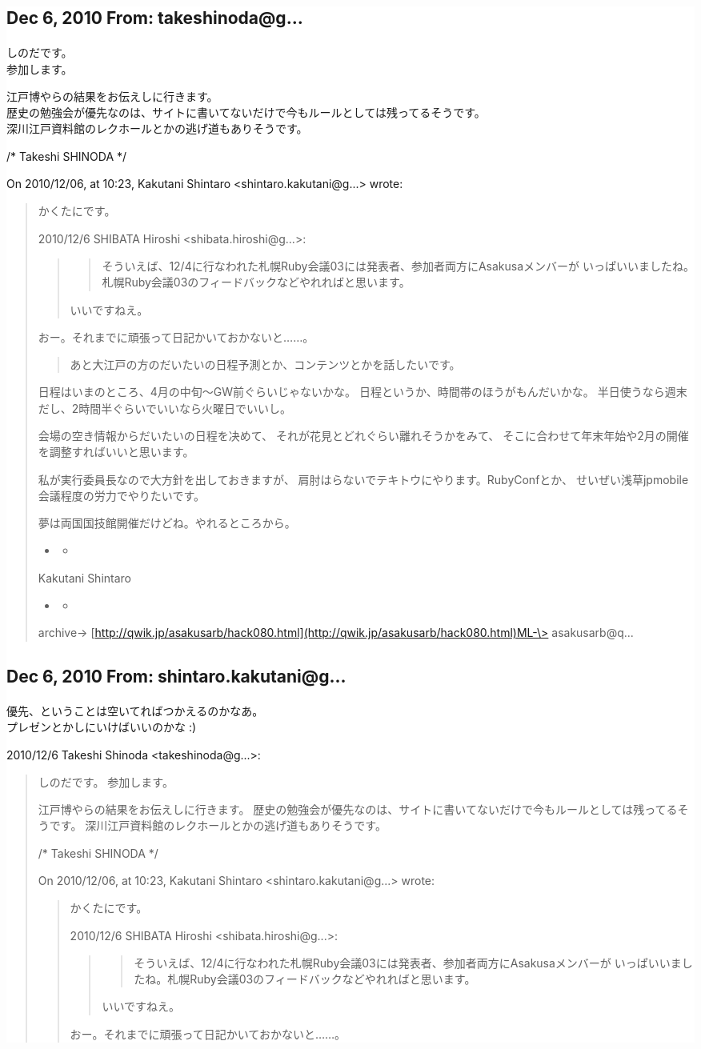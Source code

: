 ## Dec 6, 2010 From: takeshinoda@g...

しのだです。  
参加します。

江戸博やらの結果をお伝えしに行きます。  
歴史の勉強会が優先なのは、サイトに書いてないだけで今もルールとしては残ってるそうです。  
深川江戸資料館のレクホールとかの逃げ道もありそうです。

/\* Takeshi SHINODA \*/

On 2010/12/06, at 10:23, Kakutani Shintaro \<shintaro.kakutani@g...\> wrote:

> かくたにです。
> 
> 2010/12/6 SHIBATA Hiroshi \<shibata.hiroshi@g...\>:
> 
> > > そういえば、12/4に行なわれた札幌Ruby会議03には発表者、参加者両方にAsakusaメンバーが いっぱいいましたね。札幌Ruby会議03のフィードバックなどやれればと思います。
> > 
> > いいですねえ。
> 
> おー。それまでに頑張って日記かいておかないと……。
> 
> > あと大江戸の方のだいたいの日程予測とか、コンテンツとかを話したいです。
> 
> 日程はいまのところ、4月の中旬～GW前ぐらいじゃないかな。 日程というか、時間帯のほうがもんだいかな。 半日使うなら週末だし、2時間半ぐらいでいいなら火曜日でいいし。
> 
> 会場の空き情報からだいたいの日程を决めて、 それが花見とどれぐらい離れそうかをみて、 そこに合わせて年末年始や2月の開催を調整すればいいと思います。
> 
> 私が実行委員長なので大方針を出しておきますが、 肩肘はらないでテキトウにやります。RubyConfとか、 せいぜい浅草jpmobile会議程度の労力でやりたいです。
> 
> 夢は両国国技館開催だけどね。やれるところから。
> 
> - -
> 
> Kakutani Shintaro
> 
> - -
> 
> archive-\> [http://qwik.jp/asakusarb/hack080.html](http://qwik.jp/asakusarb/hack080.html)ML-\> asakusarb@q...
## Dec 6, 2010 From: shintaro.kakutani@g...

優先、ということは空いてればつかえるのかなあ。  
プレゼンとかしにいけばいいのかな :)

2010/12/6 Takeshi Shinoda \<takeshinoda@g...\>:

> しのだです。 参加します。
> 
> 江戸博やらの結果をお伝えしに行きます。 歴史の勉強会が優先なのは、サイトに書いてないだけで今もルールとしては残ってるそうです。 深川江戸資料館のレクホールとかの逃げ道もありそうです。
> 
> /\* Takeshi SHINODA \*/
> 
> On 2010/12/06, at 10:23, Kakutani Shintaro \<shintaro.kakutani@g...\> wrote:
> 
> > かくたにです。
> > 
> > 2010/12/6 SHIBATA Hiroshi \<shibata.hiroshi@g...\>:
> > 
> > > > そういえば、12/4に行なわれた札幌Ruby会議03には発表者、参加者両方にAsakusaメンバーが いっぱいいましたね。札幌Ruby会議03のフィードバックなどやれればと思います。
> > > 
> > > いいですねえ。
> > 
> > おー。それまでに頑張って日記かいておかないと……。